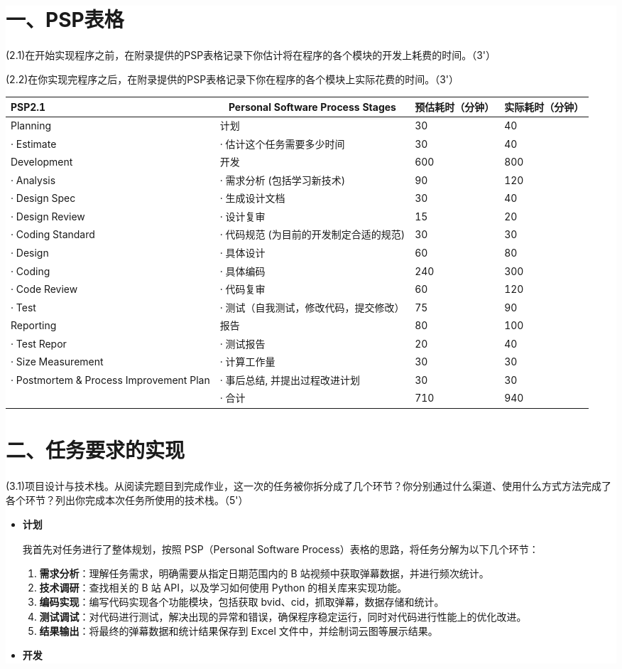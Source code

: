 # 一、PSP表格

(2.1)在开始实现程序之前，在附录提供的PSP表格记录下你估计将在程序的各个模块的开发上耗费的时间。（3'）

(2.2)在你实现完程序之后，在附录提供的PSP表格记录下你在程序的各个模块上实际花费的时间。（3'）

| **PSP2.1**                              | **Personal Software Process Stages**    | **预估耗时（分钟）** | **实际耗时（分钟）** |
| :-------------------------------------- | --------------------------------------- | -------------------- | -------------------- |
| Planning                                | 计划                                    |      30                |      40                |
| · Estimate                              | · 估计这个任务需要多少时间              |      30                |         40             |
| Development                             | 开发                                    |        600              |         800             |
| · Analysis                              | · 需求分析 (包括学习新技术)             |          90            |         120             |
| · Design Spec                           | · 生成设计文档                          |           30           |   40                   |
| · Design Review                         | · 设计复审                              |      15                |      20                |
| · Coding Standard                       | · 代码规范 (为目前的开发制定合适的规范) |         30             |         30             |
| · Design                                | · 具体设计                              |           60           |       80               |
| · Coding                                | · 具体编码                              |        240              |     300                 |
| · Code Review                           | · 代码复审                              |          60            |  120                    |
| · Test                                  | · 测试（自我测试，修改代码，提交修改）  |            75          |    90                  |
| Reporting                               | 报告                                    |            80          |    100                  |
| · Test Repor                            | · 测试报告                              |             20         |    40                  |
| · Size Measurement                      | · 计算工作量                            |          30            |    30                  |
| · Postmortem & Process Improvement Plan | · 事后总结, 并提出过程改进计划          |        30              |         30             |
|                                         | · 合计                                  |      710                |       940               |

# 二、任务要求的实现

(3.1)项目设计与技术栈。从阅读完题目到完成作业，这一次的任务被你拆分成了几个环节？你分别通过什么渠道、使用什么方式方法完成了各个环节？列出你完成本次任务所使用的技术栈。（5'）

- **计划**

  我首先对任务进行了整体规划，按照 PSP（Personal Software Process）表格的思路，将任务分解为以下几个环节：

  1. **需求分析**：理解任务需求，明确需要从指定日期范围内的 B 站视频中获取弹幕数据，并进行频次统计。
  2. **技术调研**：查找相关的 B 站 API，以及学习如何使用 Python 的相关库来实现功能。
  3. **编码实现**：编写代码实现各个功能模块，包括获取 bvid、cid，抓取弹幕，数据存储和统计。
  4. **测试调试**：对代码进行测试，解决出现的异常和错误，确保程序稳定运行，同时对代码进行性能上的优化改进。
  5. **结果输出**：将最终的弹幕数据和统计结果保存到 Excel 文件中，并绘制词云图等展示结果。

- **开发**
